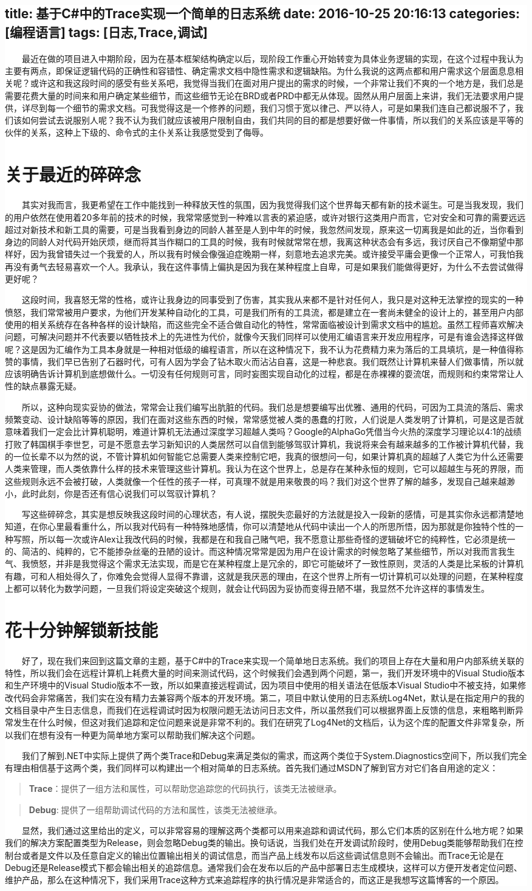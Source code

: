 title: 基于C#中的Trace实现一个简单的日志系统
date: 2016-10-25 20:16:13
categories: [编程语言]
tags: [日志,Trace,调试]
---
&emsp;&emsp;最近在做的项目进入中期阶段，因为在基本框架结构确定以后，现阶段工作重心开始转变为具体业务逻辑的实现，在这个过程中我认为主要有两点，即保证逻辑代码的正确性和容错性、确定需求文档中隐性需求和逻辑缺陷。为什么我说的这两点都和用户需求这个层面息息相关呢？或许这和我这段时间的感受有些关系吧，我觉得当我们在面对用户提出的需求的时候，一个非常让我们不爽的一个地方是，我们总是需要花费大量的时间来和用户确定某些细节，而这些细节无论在BRD或者PRD中都无从体现。固然从用户层面上来讲，我们无法要求用户提供，详尽到每一个细节的需求文档。可我觉得这是一个修养的问题，我们习惯于宽以律己、严以待人，可是如果我们连自己都说服不了，我们该如何尝试去说服别人呢？我不认为我们就应该被用户限制自由，我们共同的目的都是想要好做一件事情，所以我们的关系应该是平等的伙伴的关系，这种上下级的、命令式的主仆关系让我感觉受到了侮辱。



# 关于最近的碎碎念

&emsp;&emsp;其实对我而言，我更希望在工作中能找到一种释放天性的氛围，因为我觉得我们这个世界每天都有新的技术诞生。可是当我发现，我们的用户依然在使用着20多年前的技术的时候，我常常感觉到一种难以言表的紧迫感，或许对银行这类用户而言，它对安全和可靠的需要远远超过对新技术和新工具的需要，可是当我看到身边的同龄人甚至是人到中年的时候，我忽然间发现，原来这一切离我是如此的近，当你看到身边的同龄人对代码开始厌烦，继而将其当作糊口的工具的时候，我有时候就常常在想，我离这种状态会有多远，我讨厌自己不像期望中那样好，因为我曾错失过一个我爱的人，所以我有时候会像强迫症晚期一样，刻意地去追求完美。或许接受平庸会更像一个正常人，可我怕我再没有勇气去轻易喜欢一个人。我承认，我在这件事情上偏执是因为我在某种程度上自卑，可是如果我们能做得更好，为什么不去尝试做得更好呢？

&emsp;&emsp;这段时间，我喜怒无常的性格，或许让我身边的同事受到了伤害，其实我从来都不是针对任何人，我只是对这种无法掌控的现实的一种愤怒，我们常常被用户要求，为他们开发某种自动化的工具，可是我们所有的工具流，都是建立在一套尚未健全的设计上的，甚至用户内部使用的相关系统存在各种各样的设计缺陷，而这些完全不适合做自动化的特性，常常面临被设计到需求文档中的尴尬。虽然工程师喜欢解决问题，可解决问题并不代表要以牺牲技术上的先进性为代价，就像今天我们同样可以使用汇编语言来开发应用程序，可是有谁会选择这样做呢？这是因为汇编作为工具本身就是一种相对低级的编程语言，所以在这种情况下，我不认为花费精力来为落后的工具填坑，是一种值得称赞的事情，我们早已告别了石器时代，可有人因为学会了钻木取火而沾沾自喜，这是一种悲哀。我们既然让计算机来替人们做事情，所以就应该明确告诉计算机到底想做什么。一切没有任何规则可言，同时妄图实现自动化的过程，都是在赤裸裸的耍流氓，而规则和约束常常让人性的缺点暴露无疑。

&emsp;&emsp;所以，这种向现实妥协的做法，常常会让我们编写出肮脏的代码。我们总是想要编写出优雅、通用的代码，可因为工具流的落后、需求频繁变动、设计缺陷等等的原因，我们在面对这些东西的时候，常常感觉被人类的愚蠢的打败，人们说是人类发明了计算机，可是这是否就意味着我们一定会比计算机聪明，难道计算机无法通过深度学习超越人类吗？Google的AlphaGo凭借当今火热的深度学习理论以4:1的战绩打败了韩国棋手李世乭，可是不愿意去学习新知识的人类居然可以自信到能够驾驭计算机，我说将来会有越来越多的工作被计算机代替，我的一位长辈不以为然的说，不管计算机如何智能它总需要人类来控制它吧，我真的很想问一句，如果计算机真的超越了人类它为什么还需要人类来管理，而人类依靠什么样的技术来管理这些计算机。我认为在这个世界上，总是存在某种永恒的规则，它可以超越生与死的界限，而这些规则永远不会被打破，人类就像一个任性的孩子一样，可真理不就是用来敬畏的吗？我们对这个世界了解的越多，发现自己越来越渺小，此时此刻，你是否还有信心说我们可以驾驭计算机？

&emsp;&emsp;写这些碎碎念，其实是想反映我这段时间的心理状态，有人说，摆脱失恋最好的方法就是投入一段新的感情，可是其实你永远都清楚地知道，在你心里最看重什么，所以我对代码有一种特殊地感情，你可以清楚地从代码中读出一个人的所思所悟，因为那就是你独特个性的一种写照，所以每一次或许Alex让我改代码的时候，我都是在和我自己赌气吧，我不愿意让那些奇怪的逻辑破坏它的纯粹性，它必须是统一的、简洁的、纯粹的，它不能掺杂丝毫的丑陋的设计。而这种情况常常是因为用户在设计需求的时候忽略了某些细节，所以对我而言我生气、我愤怒，并非是我觉得这个需求无法实现，而是它在某种程度上是冗余的，即它可能破坏了一致性原则，灵活的人类是比呆板的计算机有趣，可和人相处得久了，你难免会觉得人显得不靠谱，这就是我厌恶的理由，在这个世界上所有一切计算机可以处理的问题，在某种程度上都可以转化为数学问题，一旦我们将设定突破这个规则，就会让代码因为妥协而变得丑陋不堪，我显然不允许这样的事情发生。

# 花十分钟解锁新技能

&emsp;&emsp;好了，现在我们来回到这篇文章的主题，基于C#中的Trace来实现一个简单地日志系统。我们的项目上存在大量和用户内部系统关联的特性，所以我们会在远程计算机上耗费大量的时间来测试代码，这个时候我们会遇到两个问题，第一，我们开发环境中的Visual Studio版本和生产环境中的Visual Studio版本不一致，所以如果直接远程调试，因为项目中使用的相关语法在低版本Visual Studio中不被支持，如果修改代码会非常痛苦，我们实在没有精力去兼容两个版本的开发环境。第二，项目中默认使用的日志系统Log4Net，默认是在指定用户的我的文档目录中产生日志信息，而我们在远程调试时因为权限问题无法访问日志文件，所以虽然我们可以根据界面上反馈的信息，来粗略判断异常发生在什么时候，但这对我们追踪和定位问题来说是非常不利的。我们在研究了Log4Net的文档后，认为这个库的配置文件非常复杂，所以我们在想有没有一种更为简单地方案可以帮助我们解决这个问题。

&emsp;&emsp;我们了解到.NET中实际上提供了两个类Trace和Debug来满足类似的需求，而这两个类位于System.Diagnostics空间下，所以我们完全有理由相信基于这两个类，我们同样可以构建出一个相对简单的日志系统。首先我们通过MSDN了解到官方对它们各自用途的定义：

> **Trace**：提供了一组方法和属性，可以帮助您追踪您的代码执行，该类无法被继承。

> **Debug**: 提供了一组帮助调试代码的方法和属性，该类无法被继承。

&emsp;&emsp;显然，我们通过这里给出的定义，可以非常容易的理解这两个类都可以用来追踪和调试代码，那么它们本质的区别在什么地方呢？如果我们的解决方案配置类型为Release，则会忽略Debug类的输出。换句话说，当我们处在开发调试阶段时，使用Debug类能够帮助我们在控制台或者是文件以及任意自定义的输出位置输出相关的调试信息，而当产品上线发布以后这些调试信息则不会输出。而Trace无论是在Debug还是Release模式下都会输出相关的追踪信息。通常我们会在发布以后的产品中部署日志生成模块，这样可以方便开发者定位问题、维护产品，那么在这种情况下，我们采用Trace这种方式来追踪程序的执行情况是非常适合的，而这正是我想写这篇博客的一个原因。
